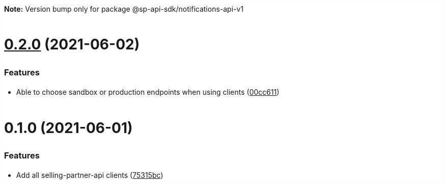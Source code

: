 **Note:** Version bump only for package @sp-api-sdk/notifications-api-v1

# [0.2.0](https://github.com/bizon/selling-partner-api-sdk/compare/@sp-api-sdk/notifications-api-v1@0.1.0...@sp-api-sdk/notifications-api-v1@0.2.0) (2021-06-02)

### Features

* Able to choose sandbox or production endpoints when using clients ([00cc611](https://github.com/bizon/selling-partner-api-sdk/commit/00cc611bcaa6153606c8d918ad6946947d6a50de))

# 0.1.0 (2021-06-01)

### Features

* Add all selling-partner-api clients ([75315bc](https://github.com/bizon/selling-partner-api-sdk/commit/75315bc7681537a7803bf658e69b6bf7d4b6bbe2))
